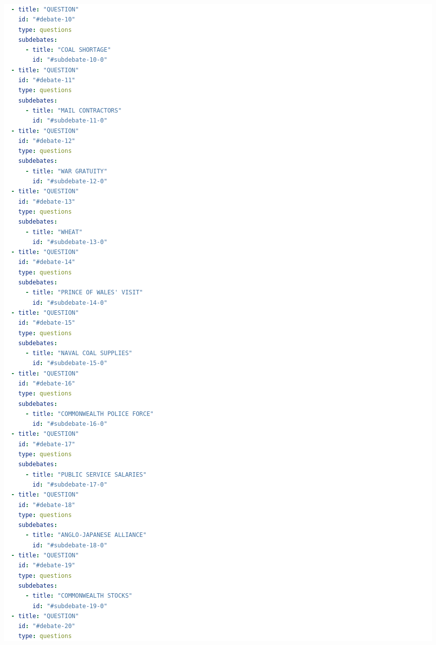 ```yaml
  - title: "QUESTION"
    id: "#debate-10"
    type: questions
    subdebates:
      - title: "COAL SHORTAGE"
        id: "#subdebate-10-0"
  - title: "QUESTION"
    id: "#debate-11"
    type: questions
    subdebates:
      - title: "MAIL CONTRACTORS"
        id: "#subdebate-11-0"
  - title: "QUESTION"
    id: "#debate-12"
    type: questions
    subdebates:
      - title: "WAR GRATUITY"
        id: "#subdebate-12-0"
  - title: "QUESTION"
    id: "#debate-13"
    type: questions
    subdebates:
      - title: "WHEAT"
        id: "#subdebate-13-0"
  - title: "QUESTION"
    id: "#debate-14"
    type: questions
    subdebates:
      - title: "PRINCE OF WALES' VISIT"
        id: "#subdebate-14-0"
  - title: "QUESTION"
    id: "#debate-15"
    type: questions
    subdebates:
      - title: "NAVAL COAL SUPPLIES"
        id: "#subdebate-15-0"
  - title: "QUESTION"
    id: "#debate-16"
    type: questions
    subdebates:
      - title: "COMMONWEALTH POLICE FORCE"
        id: "#subdebate-16-0"
  - title: "QUESTION"
    id: "#debate-17"
    type: questions
    subdebates:
      - title: "PUBLIC SERVICE SALARIES"
        id: "#subdebate-17-0"
  - title: "QUESTION"
    id: "#debate-18"
    type: questions
    subdebates:
      - title: "ANGLO-JAPANESE ALLIANCE"
        id: "#subdebate-18-0"
  - title: "QUESTION"
    id: "#debate-19"
    type: questions
    subdebates:
      - title: "COMMONWEALTH STOCKS"
        id: "#subdebate-19-0"
  - title: "QUESTION"
    id: "#debate-20"
    type: questions
```